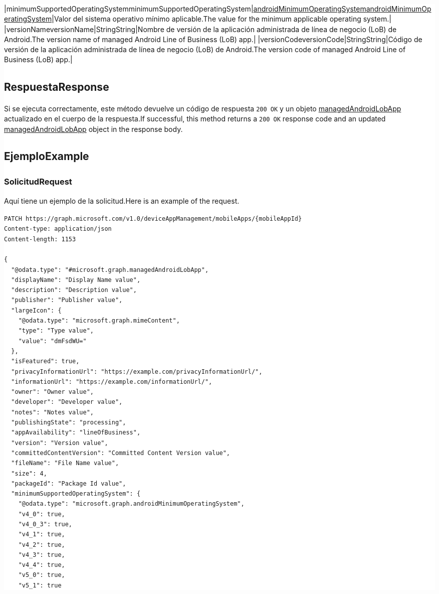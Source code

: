 |<span data-ttu-id="eeadc-212">minimumSupportedOperatingSystem</span><span class="sxs-lookup"><span data-stu-id="eeadc-212">minimumSupportedOperatingSystem</span></span>|[<span data-ttu-id="eeadc-213">androidMinimumOperatingSystem</span><span class="sxs-lookup"><span data-stu-id="eeadc-213">androidMinimumOperatingSystem</span></span>](../resources/intune-apps-androidminimumoperatingsystem.md)|<span data-ttu-id="eeadc-214">Valor del sistema operativo mínimo aplicable.</span><span class="sxs-lookup"><span data-stu-id="eeadc-214">The value for the minimum applicable operating system.</span></span>|
|<span data-ttu-id="eeadc-215">versionName</span><span class="sxs-lookup"><span data-stu-id="eeadc-215">versionName</span></span>|<span data-ttu-id="eeadc-216">String</span><span class="sxs-lookup"><span data-stu-id="eeadc-216">String</span></span>|<span data-ttu-id="eeadc-217">Nombre de versión de la aplicación administrada de línea de negocio (LoB) de Android.</span><span class="sxs-lookup"><span data-stu-id="eeadc-217">The version name of managed Android Line of Business (LoB) app.</span></span>|
|<span data-ttu-id="eeadc-218">versionCode</span><span class="sxs-lookup"><span data-stu-id="eeadc-218">versionCode</span></span>|<span data-ttu-id="eeadc-219">String</span><span class="sxs-lookup"><span data-stu-id="eeadc-219">String</span></span>|<span data-ttu-id="eeadc-220">Código de versión de la aplicación administrada de línea de negocio (LoB) de Android.</span><span class="sxs-lookup"><span data-stu-id="eeadc-220">The version code of managed Android Line of Business (LoB) app.</span></span>|



## <a name="response"></a><span data-ttu-id="eeadc-221">Respuesta</span><span class="sxs-lookup"><span data-stu-id="eeadc-221">Response</span></span>
<span data-ttu-id="eeadc-222">Si se ejecuta correctamente, este método devuelve un código de respuesta `200 OK` y un objeto [managedAndroidLobApp](../resources/intune-apps-managedandroidlobapp.md) actualizado en el cuerpo de la respuesta.</span><span class="sxs-lookup"><span data-stu-id="eeadc-222">If successful, this method returns a `200 OK` response code and an updated [managedAndroidLobApp](../resources/intune-apps-managedandroidlobapp.md) object in the response body.</span></span>

## <a name="example"></a><span data-ttu-id="eeadc-223">Ejemplo</span><span class="sxs-lookup"><span data-stu-id="eeadc-223">Example</span></span>
### <a name="request"></a><span data-ttu-id="eeadc-224">Solicitud</span><span class="sxs-lookup"><span data-stu-id="eeadc-224">Request</span></span>
<span data-ttu-id="eeadc-225">Aquí tiene un ejemplo de la solicitud.</span><span class="sxs-lookup"><span data-stu-id="eeadc-225">Here is an example of the request.</span></span>
``` http
PATCH https://graph.microsoft.com/v1.0/deviceAppManagement/mobileApps/{mobileAppId}
Content-type: application/json
Content-length: 1153

{
  "@odata.type": "#microsoft.graph.managedAndroidLobApp",
  "displayName": "Display Name value",
  "description": "Description value",
  "publisher": "Publisher value",
  "largeIcon": {
    "@odata.type": "microsoft.graph.mimeContent",
    "type": "Type value",
    "value": "dmFsdWU="
  },
  "isFeatured": true,
  "privacyInformationUrl": "https://example.com/privacyInformationUrl/",
  "informationUrl": "https://example.com/informationUrl/",
  "owner": "Owner value",
  "developer": "Developer value",
  "notes": "Notes value",
  "publishingState": "processing",
  "appAvailability": "lineOfBusiness",
  "version": "Version value",
  "committedContentVersion": "Committed Content Version value",
  "fileName": "File Name value",
  "size": 4,
  "packageId": "Package Id value",
  "minimumSupportedOperatingSystem": {
    "@odata.type": "microsoft.graph.androidMinimumOperatingSystem",
    "v4_0": true,
    "v4_0_3": true,
    "v4_1": true,
    "v4_2": true,
    "v4_3": true,
    "v4_4": true,
    "v5_0": true,
    "v5_1": true
```